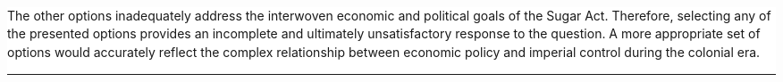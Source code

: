 The other options inadequately address the interwoven economic and political goals of the Sugar Act.  Therefore, selecting any of the presented options provides an incomplete and ultimately unsatisfactory response to the question.  A more appropriate set of options would accurately reflect the complex relationship between economic policy and imperial control during the colonial era.



[//]: # (2024-11-17 19:34:24)

---






[//]: # (2024-11-17 19:33:11)
[//]: # (2024-11-17 19:33:11)
[//]: # (2024-11-17 19:33:11)
[//]: # (2024-11-17 19:33:11)
[//]: # (2024-11-17 19:33:11)
[//]: # (2024-11-17 19:33:11)
[//]: # (2024-11-17 19:33:23)
[//]: # (2024-11-17 19:33:23)
[//]: # (2024-11-17 19:33:23)
[//]: # (2024-11-17 19:33:29)
[//]: # (2024-11-17 19:33:29)
[//]: # (2024-11-17 19:33:29)
[//]: # (2024-11-17 19:33:36)
[//]: # (2024-11-17 19:33:36)
[//]: # (2024-11-17 19:33:36)
[//]: # (2024-11-17 19:33:41)
[//]: # (2024-11-17 19:33:41)
[//]: # (2024-11-17 19:33:41)
[//]: # (2024-11-17 19:33:48)
[//]: # (2024-11-17 19:33:48)
[//]: # (2024-11-17 19:33:48)
[//]: # (2024-11-17 19:33:52)
[//]: # (2024-11-17 19:33:52)
[//]: # (2024-11-17 19:33:52)
[//]: # (2024-11-17 19:33:59)
[//]: # (2024-11-17 19:33:59)
[//]: # (2024-11-17 19:33:59)
[//]: # (2024-11-17 19:34:02)
[//]: # (2024-11-17 19:34:02)
[//]: # (2024-11-17 19:34:02)
[//]: # (2024-11-17 19:34:02)
[//]: # (2024-11-17 19:34:02)
[//]: # (2024-11-17 19:34:02)
[//]: # (2024-11-17 19:34:09)
[//]: # (2024-11-17 19:34:09)
[//]: # (2024-11-17 19:34:09)
[//]: # (2024-11-17 19:34:16)
[//]: # (2024-11-17 19:34:16)
[//]: # (2024-11-17 19:34:16)
[//]: # (2024-11-17 19:34:22)
[//]: # (2024-11-17 19:34:22)
[//]: # (2024-11-17 19:34:22)